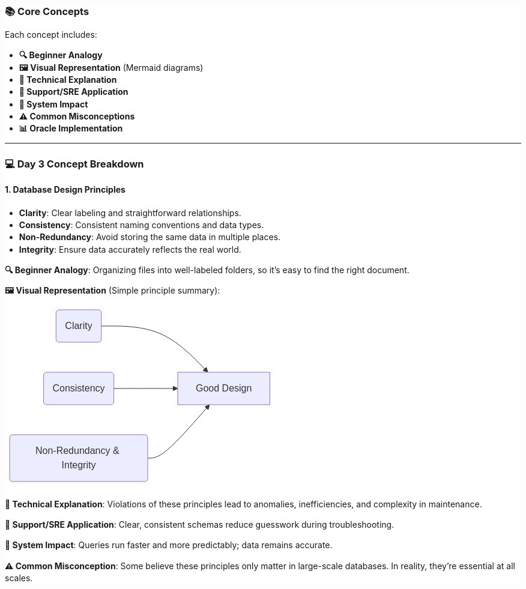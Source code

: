 
### 📚 Core Concepts

Each concept includes:

- **🔍 Beginner Analogy**
- **🖼️ Visual Representation** (Mermaid diagrams)
- **🔬 Technical Explanation**
- **💼 Support/SRE Application**
- **🔄 System Impact**
- **⚠️ Common Misconceptions**
- **📊 Oracle Implementation**

---

### 💻 Day 3 Concept Breakdown

#### 1. Database Design Principles

- **Clarity**: Clear labeling and straightforward relationships.
- **Consistency**: Consistent naming conventions and data types.
- **Non-Redundancy**: Avoid storing the same data in multiple places.
- **Integrity**: Ensure data accurately reflects the real world.

**🔍 Beginner Analogy**: Organizing files into well-labeled folders, so it’s easy to find the right document.

**🖼️ Visual Representation** (Simple principle summary):

![Diagram](./images/diagram-2-18ac3f50.png)

**🔬 Technical Explanation**: Violations of these principles lead to anomalies, inefficiencies, and complexity in maintenance.

**💼 Support/SRE Application**: Clear, consistent schemas reduce guesswork during troubleshooting.

**🔄 System Impact**: Queries run faster and more predictably; data remains accurate.

**⚠️ Common Misconception**: Some believe these principles only matter in large-scale databases. In reality, they’re essential at all scales.
